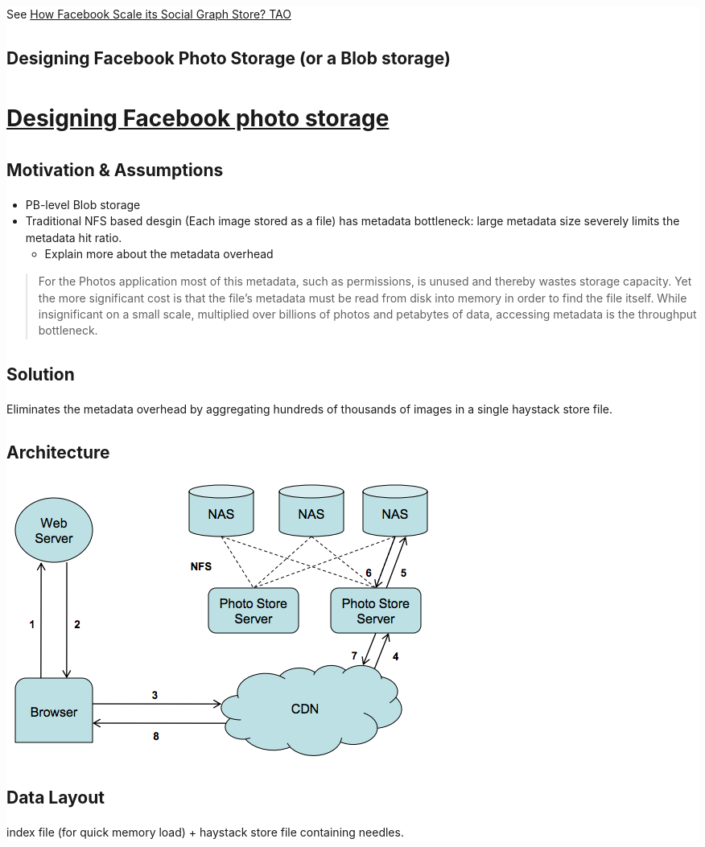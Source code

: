 See [How Facebook Scale its Social Graph Store? TAO](https://puncsky.com/notes/49-facebook-tao)

## Designing Facebook Photo Storage (or a Blob storage) 

# [Designing Facebook photo storage](https://tianpan.co/notes/121-designing-facebook-photo-storage)

## Motivation & Assumptions 

- PB-level Blob storage
- Traditional NFS based desgin (Each image stored as a file) has metadata bottleneck: large metadata size severely limits the metadata hit ratio.
  - Explain more about the metadata overhead

> For the Photos application most of this metadata, such as permissions, is unused and thereby wastes storage capacity. Yet the more significant cost is that the file’s metadata must be read from disk into memory in order to find the file itself. While insignificant on a small scale, multiplied over billions of photos and petabytes of data, accessing metadata is the throughput bottleneck.

## Solution 

Eliminates the metadata overhead by aggregating hundreds of thousands of images in a single haystack store file.

## Architecture 

![Facebook Photo Storage Architecture](HackingTheSystemDesignInterview.assets/facebook-photo-storage-architecture.png)

## Data Layout 

index file (for quick memory load) + haystack store file containing needles.
